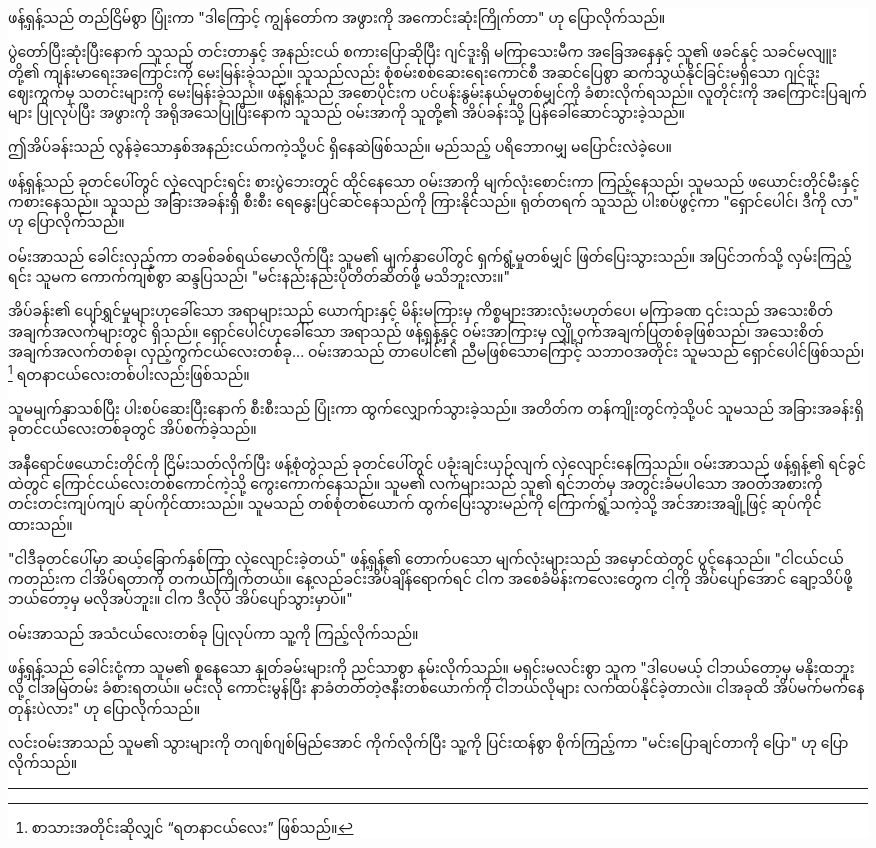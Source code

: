 ဖန့်ရှန့်သည် တည်ငြိမ်စွာ ပြုံးကာ "ဒါကြောင့် ကျွန်တော်က အဖွားကို အကောင်းဆုံးကြိုက်တာ" ဟု ပြောလိုက်သည်။

ပွဲတော်ပြီးဆုံးပြီးနောက် သူသည် တင်းတာနှင့် အနည်းငယ် စကားပြောဆိုပြီး ဂျင်ဒူးရှိ မကြာသေးမီက အခြေအနေနှင့် သူ၏ ဖခင်နှင့် သခင်မလျူးတို့၏ ကျန်းမာရေးအကြောင်းကို မေးမြန်းခဲ့သည်။ သူသည်လည်း စုံစမ်းစစ်ဆေးရေးကောင်စီ အဆင်ပြေစွာ ဆက်သွယ်နိုင်ခြင်းမရှိသော ဂျင်ဒူးဈေးကွက်မှ သတင်းများကို မေးမြန်းခဲ့သည်။ ဖန့်ရှန့်သည် အစောပိုင်းက ပင်ပန်းနွမ်းနယ်မှုတစ်မျှင်ကို ခံစားလိုက်ရသည်။ လူတိုင်းကို အကြောင်းပြချက်များ ပြုလုပ်ပြီး အဖွားကို အရိုအသေပြုပြီးနောက် သူသည် ဝမ်းအာကို သူတို့၏ အိပ်ခန်းသို့ ပြန်ခေါ်ဆောင်သွားခဲ့သည်။

ဤအိပ်ခန်းသည် လွန်ခဲ့သောနှစ်အနည်းငယ်ကကဲ့သို့ပင် ရှိနေဆဲဖြစ်သည်။ မည်သည့် ပရိဘောဂမျှ မပြောင်းလဲခဲ့ပေ။

ဖန့်ရှန့်သည် ခုတင်ပေါ်တွင် လှဲလျောင်းရင်း စားပွဲဘေးတွင် ထိုင်နေသော ဝမ်းအာကို မျက်လုံးစောင်းကာ ကြည့်နေသည်၊ သူမသည် ဖယောင်းတိုင်မီးနှင့် ကစားနေသည်။ သူသည် အခြားအခန်းရှိ စီးစီး ရေနွေးပြင်ဆင်နေသည်ကို ကြားနိုင်သည်။ ရုတ်တရက် သူသည် ပါးစပ်ဖွင့်ကာ "ရှောင်ပေါင်၊ ဒီကို လာ" ဟု ပြောလိုက်သည်။

ဝမ်းအာသည် ခေါင်းလှည့်ကာ တခစ်ခစ်ရယ်မောလိုက်ပြီး သူမ၏ မျက်နှာပေါ်တွင် ရှက်ရွံ့မှုတစ်မျှင် ဖြတ်ပြေးသွားသည်။ အပြင်ဘက်သို့ လှမ်းကြည့်ရင်း သူမက ကောက်ကျစ်စွာ ဆန္ဒပြသည်၊ "မင်းနည်းနည်းပိုတိတ်ဆိတ်ဖို့ မသိဘူးလား။"

အိပ်ခန်း၏ ပျော်ရွှင်မှုများဟုခေါ်သော အရာများသည် ယောက်ျားနှင့် မိန်းမကြားမှ ကိစ္စများအားလုံးမဟုတ်ပေ၊ မကြာခဏ ၎င်းသည် အသေးစိတ်အချက်အလက်များတွင် ရှိသည်။ ရှောင်ပေါင်ဟုခေါ်သော အရာသည် ဖန့်ရှန့်နှင့် ဝမ်းအာကြားမှ လျှို့ဝှက်အချက်ပြတစ်ခုဖြစ်သည်၊ အသေးစိတ်အချက်အလက်တစ်ခု၊ လှည့်ကွက်ငယ်လေးတစ်ခု... ဝမ်းအာသည် တာပေါင်၏ ညီမဖြစ်သောကြောင့် သဘာဝအတိုင်း သူမသည် ရှောင်ပေါင်ဖြစ်သည်၊[^429_mm-2] ရတနာငယ်လေးတစ်ပါးလည်းဖြစ်သည်။

သူမမျက်နှာသစ်ပြီး ပါးစပ်ဆေးပြီးနောက် စီးစီးသည် ပြုံးကာ ထွက်လျှောက်သွားခဲ့သည်။ အတိတ်က တန်ကျိုးတွင်ကဲ့သို့ပင် သူမသည် အခြားအခန်းရှိ ခုတင်ငယ်လေးတစ်ခုတွင် အိပ်စက်ခဲ့သည်။

အနီရောင်ဖယောင်းတိုင်ကို ငြိမ်းသတ်လိုက်ပြီး ဖန့်စုံတွဲသည် ခုတင်ပေါ်တွင် ပခုံးချင်းယှဉ်လျက် လှဲလျောင်းနေကြသည်။ ဝမ်းအာသည် ဖန့်ရှန့်၏ ရင်ခွင်ထဲတွင် ကြောင်ငယ်လေးတစ်ကောင်ကဲ့သို့ ကွေးကောက်နေသည်။ သူမ၏ လက်များသည် သူ၏ ရင်ဘတ်မှ အတွင်းခံမပါသော အဝတ်အစားကို တင်းတင်းကျပ်ကျပ် ဆုပ်ကိုင်ထားသည်။ သူမသည် တစ်စုံတစ်ယောက် ထွက်ပြေးသွားမည်ကို ကြောက်ရွံ့သကဲ့သို့ အင်အားအချို့ဖြင့် ဆုပ်ကိုင်ထားသည်။

"ငါဒီခုတင်ပေါ်မှာ ဆယ့်ခြောက်နှစ်ကြာ လှဲလျောင်းခဲ့တယ်" ဖန့်ရှန့်၏ တောက်ပသော မျက်လုံးများသည် အမှောင်ထဲတွင် ပွင့်နေသည်။ "ငါငယ်ငယ်ကတည်းက ငါအိပ်ရတာကို တကယ်ကြိုက်တယ်။ နေ့လည်ခင်းအိပ်ချိန်ရောက်ရင် ငါက အစေခံမိန်းကလေးတွေက ငါ့ကို အိပ်ပျော်အောင် ချော့သိပ်ဖို့ ဘယ်တော့မှ မလိုအပ်ဘူး။ ငါက ဒီလိုပဲ အိပ်ပျော်သွားမှာပဲ။"

ဝမ်းအာသည် အသံငယ်လေးတစ်ခု ပြုလုပ်ကာ သူ့ကို ကြည့်လိုက်သည်။

ဖန့်ရှန့်သည် ခေါင်းငုံ့ကာ သူမ၏ စူနေသော နှုတ်ခမ်းများကို ညင်သာစွာ နမ်းလိုက်သည်။ မရှင်းမလင်းစွာ သူက "ဒါပေမယ့် ငါဘယ်တော့မှ မနိုးထဘူးလို့ ငါအမြဲတမ်း ခံစားရတယ်။ မင်းလို ကောင်းမွန်ပြီး နာခံတတ်တဲ့ဇနီးတစ်ယောက်ကို ငါဘယ်လိုများ လက်ထပ်နိုင်ခဲ့တာလဲ။ ငါအခုထိ အိပ်မက်မက်နေတုန်းပဲလား" ဟု ပြောလိုက်သည်။

လင်းဝမ်းအာသည် သူမ၏ သွားများကို တဂျစ်ဂျစ်မြည်အောင် ကိုက်လိုက်ပြီး သူ့ကို ပြင်းထန်စွာ စိုက်ကြည့်ကာ "မင်းပြောချင်တာကို ပြော" ဟု ပြောလိုက်သည်။

---

[^429_mm-1]: ဤစကားစုသည် “ကြီးပြင်းလာသည်” ဟု အဓိပ္ပာယ်ရသည်ဟု ကျွန်တော်ထင်သည်။
[^429_mm-2]: စာသားအတိုင်းဆိုလျှင် “ရတနာငယ်လေး” ဖြစ်သည်။
